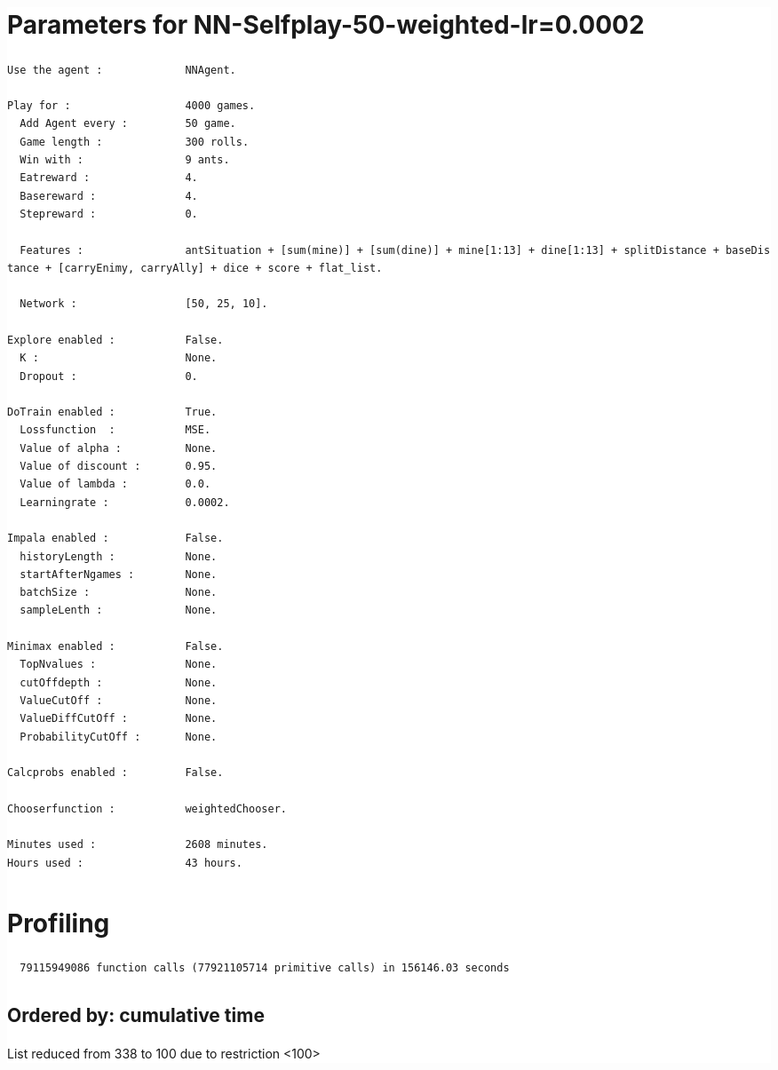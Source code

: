 # Parameters for NN-Selfplay-50-weighted-lr=0.0002

    Use the agent :             NNAgent.

    Play for :                  4000 games.
      Add Agent every :         50 game.
      Game length :             300 rolls.
      Win with :                9 ants.
      Eatreward :               4.
      Basereward :              4.
      Stepreward :              0.

      Features :                antSituation + [sum(mine)] + [sum(dine)] + mine[1:13] + dine[1:13] + splitDistance + baseDistance + [carryEnimy, carryAlly] + dice + score + flat_list.

      Network :                 [50, 25, 10].

    Explore enabled :           False.
      K :                       None.
      Dropout :                 0.

    DoTrain enabled :           True.
      Lossfunction  :           MSE.
      Value of alpha :          None.
      Value of discount :       0.95.
      Value of lambda :         0.0.
      Learningrate :            0.0002.

    Impala enabled :            False.
      historyLength :           None.
      startAfterNgames :        None.
      batchSize :               None.
      sampleLenth :             None.

    Minimax enabled :           False.
      TopNvalues :              None.
      cutOffdepth :             None.
      ValueCutOff :             None.
      ValueDiffCutOff :         None.
      ProbabilityCutOff :       None.

    Calcprobs enabled :         False.

    Chooserfunction :           weightedChooser.

    Minutes used :              2608 minutes.
    Hours used :                43 hours.

# Profiling


      79115949086 function calls (77921105714 primitive calls) in 156146.03 seconds

##    Ordered by: cumulative time
   List reduced from 338 to 100 due to restriction <100>
